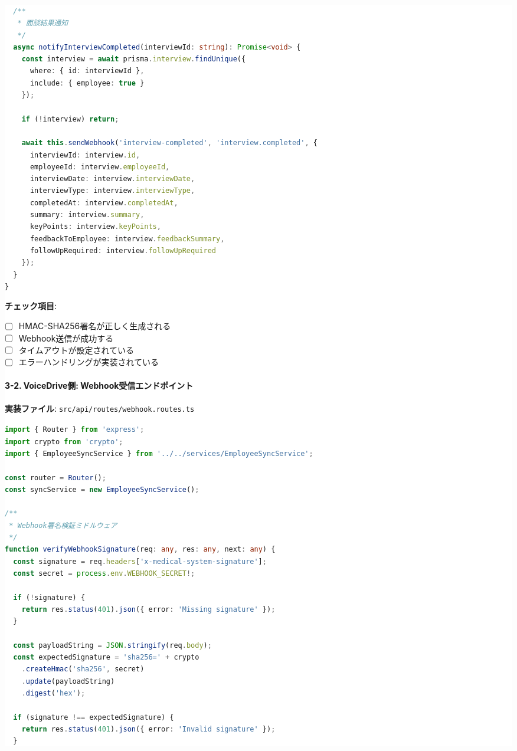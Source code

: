 ```typescript
  /**
   * 面談結果通知
   */
  async notifyInterviewCompleted(interviewId: string): Promise<void> {
    const interview = await prisma.interview.findUnique({
      where: { id: interviewId },
      include: { employee: true }
    });

    if (!interview) return;

    await this.sendWebhook('interview-completed', 'interview.completed', {
      interviewId: interview.id,
      employeeId: interview.employeeId,
      interviewDate: interview.interviewDate,
      interviewType: interview.interviewType,
      completedAt: interview.completedAt,
      summary: interview.summary,
      keyPoints: interview.keyPoints,
      feedbackToEmployee: interview.feedbackSummary,
      followUpRequired: interview.followUpRequired
    });
  }
}
```

**チェック項目**:
- [ ] HMAC-SHA256署名が正しく生成される
- [ ] Webhook送信が成功する
- [ ] タイムアウトが設定されている
- [ ] エラーハンドリングが実装されている

#### 3-2. VoiceDrive側: Webhook受信エンドポイント

**実装ファイル**: `src/api/routes/webhook.routes.ts`

```typescript
import { Router } from 'express';
import crypto from 'crypto';
import { EmployeeSyncService } from '../../services/EmployeeSyncService';

const router = Router();
const syncService = new EmployeeSyncService();

/**
 * Webhook署名検証ミドルウェア
 */
function verifyWebhookSignature(req: any, res: any, next: any) {
  const signature = req.headers['x-medical-system-signature'];
  const secret = process.env.WEBHOOK_SECRET!;

  if (!signature) {
    return res.status(401).json({ error: 'Missing signature' });
  }

  const payloadString = JSON.stringify(req.body);
  const expectedSignature = 'sha256=' + crypto
    .createHmac('sha256', secret)
    .update(payloadString)
    .digest('hex');

  if (signature !== expectedSignature) {
    return res.status(401).json({ error: 'Invalid signature' });
  }

```